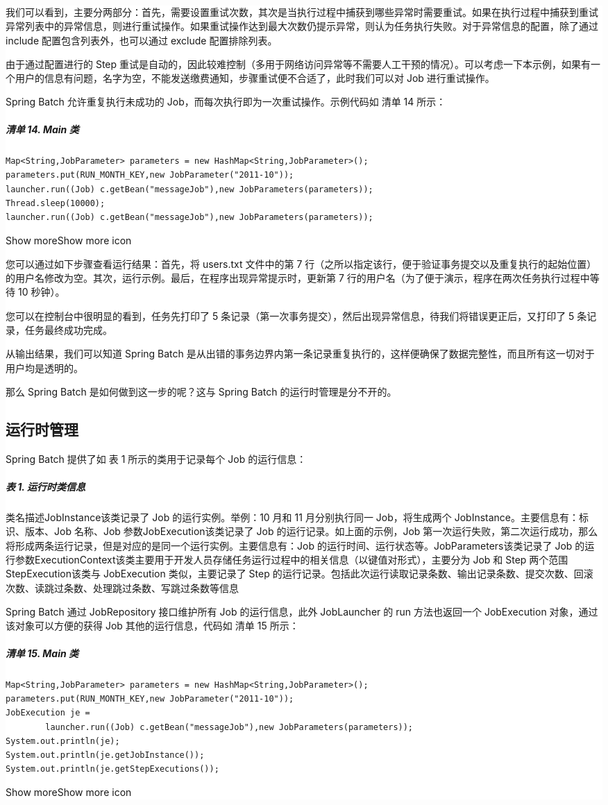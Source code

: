 我们可以看到，主要分两部分：首先，需要设置重试次数，其次是当执行过程中捕获到哪些异常时需要重试。如果在执行过程中捕获到重试异常列表中的异常信息，则进行重试操作。如果重试操作达到最大次数仍提示异常，则认为任务执行失败。对于异常信息的配置，除了通过 include 配置包含列表外，也可以通过 exclude 配置排除列表。

由于通过配置进行的 Step 重试是自动的，因此较难控制（多用于网络访问异常等不需要人工干预的情况）。可以考虑一下本示例，如果有一个用户的信息有问题，名字为空，不能发送缴费通知，步骤重试便不合适了，此时我们可以对 Job 进行重试操作。

Spring Batch 允许重复执行未成功的 Job，而每次执行即为一次重试操作。示例代码如 清单 14 所示：

##### 清单 14\. Main 类

```
Map<String,JobParameter> parameters = new HashMap<String,JobParameter>();
parameters.put(RUN_MONTH_KEY,new JobParameter("2011-10"));
launcher.run((Job) c.getBean("messageJob"),new JobParameters(parameters));
Thread.sleep(10000);
launcher.run((Job) c.getBean("messageJob"),new JobParameters(parameters));

```

Show moreShow more icon

您可以通过如下步骤查看运行结果：首先，将 users.txt 文件中的第 7 行（之所以指定该行，便于验证事务提交以及重复执行的起始位置）的用户名修改为空。其次，运行示例。最后，在程序出现异常提示时，更新第 7 行的用户名（为了便于演示，程序在两次任务执行过程中等待 10 秒钟）。

您可以在控制台中很明显的看到，任务先打印了 5 条记录（第一次事务提交），然后出现异常信息，待我们将错误更正后，又打印了 5 条记录，任务最终成功完成。

从输出结果，我们可以知道 Spring Batch 是从出错的事务边界内第一条记录重复执行的，这样便确保了数据完整性，而且所有这一切对于用户均是透明的。

那么 Spring Batch 是如何做到这一步的呢？这与 Spring Batch 的运行时管理是分不开的。

## 运行时管理

Spring Batch 提供了如 表 1 所示的类用于记录每个 Job 的运行信息：

##### 表 1\. 运行时类信息

类名描述JobInstance该类记录了 Job 的运行实例。举例：10 月和 11 月分别执行同一 Job，将生成两个 JobInstance。主要信息有：标识、版本、Job 名称、Job 参数JobExecution该类记录了 Job 的运行记录。如上面的示例，Job 第一次运行失败，第二次运行成功，那么将形成两条运行记录，但是对应的是同一个运行实例。主要信息有：Job 的运行时间、运行状态等。JobParameters该类记录了 Job 的运行参数ExecutionContext该类主要用于开发人员存储任务运行过程中的相关信息（以键值对形式），主要分为 Job 和 Step 两个范围StepExecution该类与 JobExecution 类似，主要记录了 Step 的运行记录。包括此次运行读取记录条数、输出记录条数、提交次数、回滚次数、读跳过条数、处理跳过条数、写跳过条数等信息

Spring Batch 通过 JobRepository 接口维护所有 Job 的运行信息，此外 JobLauncher 的 run 方法也返回一个 JobExecution 对象，通过该对象可以方便的获得 Job 其他的运行信息，代码如 清单 15 所示：

##### 清单 15\. Main 类

```
Map<String,JobParameter> parameters = new HashMap<String,JobParameter>();
parameters.put(RUN_MONTH_KEY,new JobParameter("2011-10"));
JobExecution je =
        launcher.run((Job) c.getBean("messageJob"),new JobParameters(parameters));
System.out.println(je);
System.out.println(je.getJobInstance());
System.out.println(je.getStepExecutions());

```

Show moreShow more icon
